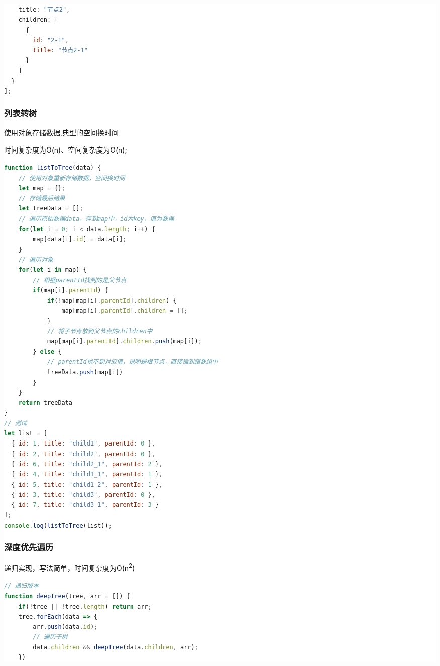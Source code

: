```js
    title: "节点2",
    children: [
      {
        id: "2-1",
        title: "节点2-1"
      }
    ]
  }
];
```
### 列表转树
使用对象存储数据,典型的空间换时间

时间复杂度为O(n)、空间复杂度为O(n);
```js
function listToTree(data) {
    // 使用对象重新存储数据，空间换时间
    let map = {};
    // 存储最后结果
    let treeData = [];
    // 遍历原始数据data，存到map中，id为key，值为数据
    for(let i = 0; i < data.length; i++) {
        map[data[i].id] = data[i];
    }
    // 遍历对象
    for(let i in map) {
        // 根据parentId找到的是父节点
        if(map[i].parentId) {
            if(!map[map[i].parentId].children) {
                map[map[i].parentId].children = [];
            }
            // 将子节点放到父节点的children中
            map[map[i].parentId].children.push(map[i]);
        } else {
            // parentId找不到对应值，说明是根节点，直接插到跟数组中
            treeData.push(map[i])
        }
    }
    return treeData
}
// 测试
let list = [
  { id: 1, title: "child1", parentId: 0 },
  { id: 2, title: "child2", parentId: 0 },
  { id: 6, title: "child2_1", parentId: 2 },
  { id: 4, title: "child1_1", parentId: 1 },
  { id: 5, title: "child1_2", parentId: 1 },
  { id: 3, title: "child3", parentId: 0 },
  { id: 7, title: "child3_1", parentId: 3 }
];
console.log(listToTree(list));
```
### 深度优先遍历
递归实现，写法简单，时间复杂度为O(n<sup>2</sup>)
```js
// 递归版本
function deepTree(tree, arr = []) {
    if(!tree || !tree.length) return arr;
    tree.forEach(data => {
        arr.push(data.id); 
        // 遍历子树
        data.children && deepTree(data.children, arr);
    })
```